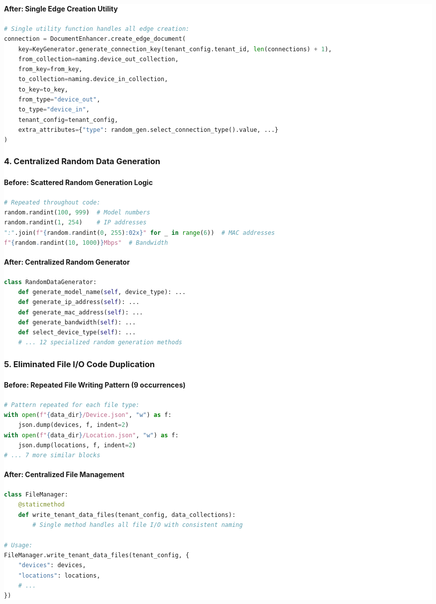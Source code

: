 #### After: Single Edge Creation Utility
```python
# Single utility function handles all edge creation:
connection = DocumentEnhancer.create_edge_document(
    key=KeyGenerator.generate_connection_key(tenant_config.tenant_id, len(connections) + 1),
    from_collection=naming.device_out_collection,
    from_key=from_key,
    to_collection=naming.device_in_collection,  
    to_key=to_key,
    from_type="device_out",
    to_type="device_in",
    tenant_config=tenant_config,
    extra_attributes={"type": random_gen.select_connection_type().value, ...}
)
```

### 4. Centralized Random Data Generation

#### Before: Scattered Random Generation Logic
```python
# Repeated throughout code:
random.randint(100, 999)  # Model numbers
random.randint(1, 254)    # IP addresses  
":".join(f"{random.randint(0, 255):02x}" for _ in range(6))  # MAC addresses
f"{random.randint(10, 1000)}Mbps"  # Bandwidth
```

#### After: Centralized Random Generator
```python
class RandomDataGenerator:
    def generate_model_name(self, device_type): ...
    def generate_ip_address(self): ...
    def generate_mac_address(self): ...
    def generate_bandwidth(self): ...
    def select_device_type(self): ...
    # ... 12 specialized random generation methods
```

### 5. Eliminated File I/O Code Duplication

#### Before: Repeated File Writing Pattern (9 occurrences)
```python
# Pattern repeated for each file type:
with open(f"{data_dir}/Device.json", "w") as f:
    json.dump(devices, f, indent=2)
with open(f"{data_dir}/Location.json", "w") as f:
    json.dump(locations, f, indent=2)
# ... 7 more similar blocks
```

#### After: Centralized File Management
```python
class FileManager:
    @staticmethod
    def write_tenant_data_files(tenant_config, data_collections):
        # Single method handles all file I/O with consistent naming
        
# Usage:
FileManager.write_tenant_data_files(tenant_config, {
    "devices": devices,
    "locations": locations,
    # ...
})
```
